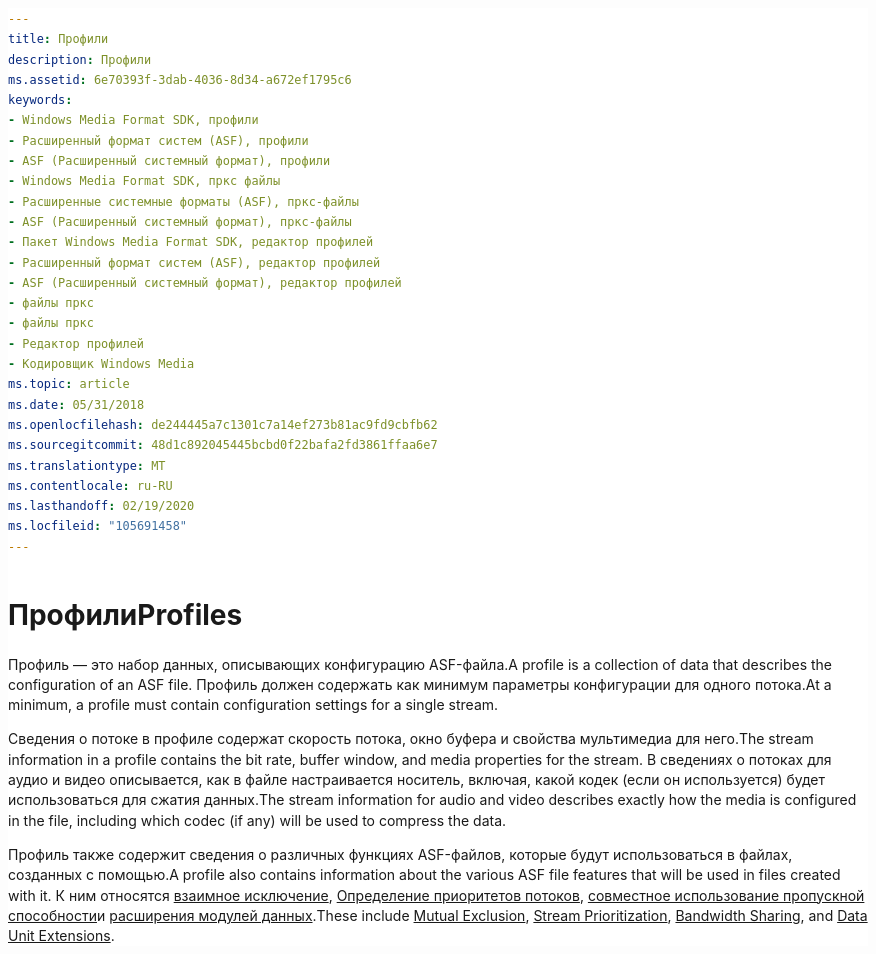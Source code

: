 ```yaml
---
title: Профили
description: Профили
ms.assetid: 6e70393f-3dab-4036-8d34-a672ef1795c6
keywords:
- Windows Media Format SDK, профили
- Расширенный формат систем (ASF), профили
- ASF (Расширенный системный формат), профили
- Windows Media Format SDK, пркс файлы
- Расширенные системные форматы (ASF), пркс-файлы
- ASF (Расширенный системный формат), пркс-файлы
- Пакет Windows Media Format SDK, редактор профилей
- Расширенный формат систем (ASF), редактор профилей
- ASF (Расширенный системный формат), редактор профилей
- файлы пркс
- файлы пркс
- Редактор профилей
- Кодировщик Windows Media
ms.topic: article
ms.date: 05/31/2018
ms.openlocfilehash: de244445a7c1301c7a14ef273b81ac9fd9cbfb62
ms.sourcegitcommit: 48d1c892045445bcbd0f22bafa2fd3861ffaa6e7
ms.translationtype: MT
ms.contentlocale: ru-RU
ms.lasthandoff: 02/19/2020
ms.locfileid: "105691458"
---
```

# <a name="profiles"></a><span data-ttu-id="5debe-116">Профили</span><span class="sxs-lookup"><span data-stu-id="5debe-116">Profiles</span></span>

<span data-ttu-id="5debe-117">Профиль — это набор данных, описывающих конфигурацию ASF-файла.</span><span class="sxs-lookup"><span data-stu-id="5debe-117">A profile is a collection of data that describes the configuration of an ASF file.</span></span> <span data-ttu-id="5debe-118">Профиль должен содержать как минимум параметры конфигурации для одного потока.</span><span class="sxs-lookup"><span data-stu-id="5debe-118">At a minimum, a profile must contain configuration settings for a single stream.</span></span>

<span data-ttu-id="5debe-119">Сведения о потоке в профиле содержат скорость потока, окно буфера и свойства мультимедиа для него.</span><span class="sxs-lookup"><span data-stu-id="5debe-119">The stream information in a profile contains the bit rate, buffer window, and media properties for the stream.</span></span> <span data-ttu-id="5debe-120">В сведениях о потоках для аудио и видео описывается, как в файле настраивается носитель, включая, какой кодек (если он используется) будет использоваться для сжатия данных.</span><span class="sxs-lookup"><span data-stu-id="5debe-120">The stream information for audio and video describes exactly how the media is configured in the file, including which codec (if any) will be used to compress the data.</span></span>

<span data-ttu-id="5debe-121">Профиль также содержит сведения о различных функциях ASF-файлов, которые будут использоваться в файлах, созданных с помощью.</span><span class="sxs-lookup"><span data-stu-id="5debe-121">A profile also contains information about the various ASF file features that will be used in files created with it.</span></span> <span data-ttu-id="5debe-122">К ним относятся [взаимное исключение](mutual-exclusion.md), [Определение приоритетов потоков](stream-prioritization.md), [совместное использование пропускной способности](bandwidth-sharing.md)и [расширения модулей данных](data-unit-extensions.md).</span><span class="sxs-lookup"><span data-stu-id="5debe-122">These include [Mutual Exclusion](mutual-exclusion.md), [Stream Prioritization](stream-prioritization.md), [Bandwidth Sharing](bandwidth-sharing.md), and [Data Unit Extensions](data-unit-extensions.md).</span></span>
